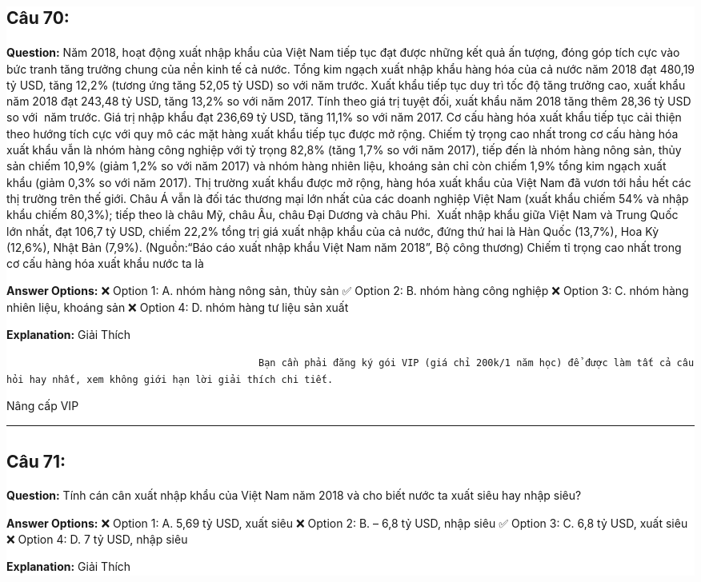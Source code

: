 
## Câu 70:

**Question:** Năm 2018, hoạt động xuất nhập khẩu của Việt Nam tiếp tục đạt được những kết quả ấn tượng, đóng góp tích cực vào bức tranh tăng trưởng chung của nền kinh tế cả nước. Tổng kim ngạch xuất nhập khẩu hàng hóa của cả nước năm 2018 đạt 480,19 tỷ USD, tăng 12,2% (tương ứng tăng 52,05 tỷ USD) so với năm trước.
Xuất khẩu tiếp tục duy trì tốc độ tăng trưởng cao, xuất khẩu năm 2018 đạt 243,48 tỷ USD, tăng 13,2% so với năm 2017. Tính theo giá trị tuyệt đối, xuất khẩu năm 2018 tăng thêm 28,36 tỷ USD so với  năm trước. Giá trị nhập khẩu đạt 236,69 tỷ USD, tăng 11,1% so với năm 2017.
Cơ cấu hàng hóa xuất khẩu tiếp tục cải thiện theo hướng tích cực với quy mô các mặt hàng xuất khẩu tiếp tục được mở rộng. Chiếm tỷ trọng cao nhất trong cơ cấu hàng hóa xuất khẩu vẫn là nhóm hàng công nghiệp với tỷ trọng 82,8% (tăng 1,7% so với năm 2017), tiếp đến là nhóm hàng nông sản, thủy sản chiếm 10,9% (giảm 1,2% so với năm 2017) và nhóm hàng nhiên liệu, khoáng sản chỉ còn chiếm 1,9% tổng kim ngạch xuất khẩu (giảm 0,3% so với năm 2017).
Thị trường xuất khẩu được mở rộng, hàng hóa xuất khẩu của Việt Nam đã vươn tới hầu hết các thị trường trên thế giới. Châu Á vẫn là đối tác thương mại lớn nhất của các doanh nghiệp Việt Nam (xuất khẩu chiếm 54% và nhập khẩu chiếm 80,3%); tiếp theo là châu Mỹ, châu Âu, châu Đại Dương và châu Phi. 
Xuất nhập khẩu giữa Việt Nam và Trung Quốc lớn nhất, đạt 106,7 tỷ USD, chiếm 22,2% tổng trị giá xuất nhập khẩu của cả nước, đứng thứ hai là Hàn Quốc (13,7%), Hoa Kỳ (12,6%), Nhật Bản (7,9%).
(Nguồn:“Báo cáo xuất nhập khẩu Việt Nam năm 2018”, Bộ công thương)
Chiếm tỉ trọng cao nhất trong cơ cấu hàng hóa xuất khẩu nước ta là

**Answer Options:**
❌ Option 1: A. nhóm hàng nông sản, thủy sản
✅ Option 2: B. nhóm hàng công nghiệp
❌ Option 3: C. nhóm hàng nhiên liệu, khoáng sản
❌ Option 4: D. nhóm hàng tư liệu sản xuất

**Explanation:** Giải Thích




                                                Bạn cần phải đăng ký gói VIP (giá chỉ 200k/1 năm học) để được làm tất cả câu hỏi hay nhất, xem không giới hạn lời giải thích chi tiết.
                                            

Nâng cấp VIP

---

## Câu 71:

**Question:** Tính cán cân xuất nhập khẩu của Việt Nam năm 2018 và cho biết nước ta xuất siêu hay nhập siêu?

**Answer Options:**
❌ Option 1: A. 5,69 tỷ USD, xuất siêu
❌ Option 2: B. – 6,8 tỷ USD, nhập siêu
✅ Option 3: C. 6,8 tỷ USD, xuất siêu
❌ Option 4: D. 7 tỷ USD, nhập siêu

**Explanation:** Giải Thích

